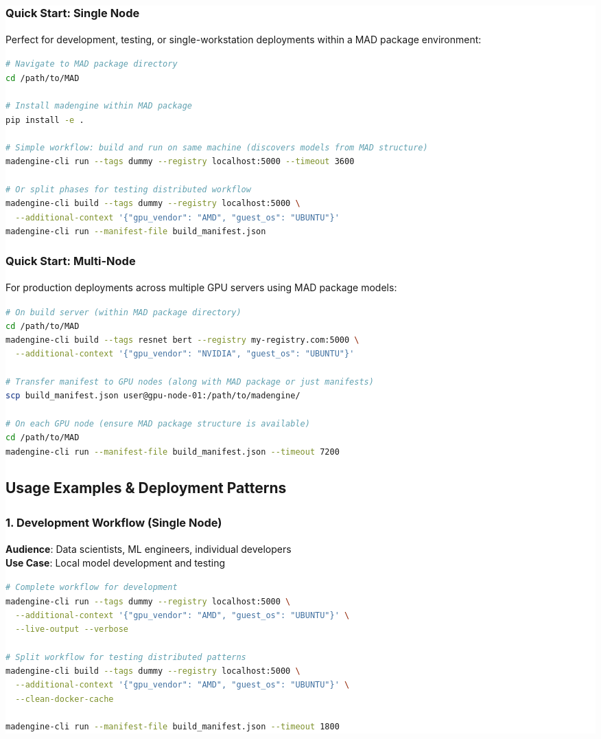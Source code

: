 ### Quick Start: Single Node

Perfect for development, testing, or single-workstation deployments within a MAD package environment:

```bash
# Navigate to MAD package directory
cd /path/to/MAD

# Install madengine within MAD package
pip install -e .

# Simple workflow: build and run on same machine (discovers models from MAD structure)
madengine-cli run --tags dummy --registry localhost:5000 --timeout 3600

# Or split phases for testing distributed workflow
madengine-cli build --tags dummy --registry localhost:5000 \
  --additional-context '{"gpu_vendor": "AMD", "guest_os": "UBUNTU"}'
madengine-cli run --manifest-file build_manifest.json
```

### Quick Start: Multi-Node

For production deployments across multiple GPU servers using MAD package models:

```bash
# On build server (within MAD package directory)
cd /path/to/MAD
madengine-cli build --tags resnet bert --registry my-registry.com:5000 \
  --additional-context '{"gpu_vendor": "NVIDIA", "guest_os": "UBUNTU"}'

# Transfer manifest to GPU nodes (along with MAD package or just manifests)
scp build_manifest.json user@gpu-node-01:/path/to/madengine/

# On each GPU node (ensure MAD package structure is available)
cd /path/to/MAD
madengine-cli run --manifest-file build_manifest.json --timeout 7200
```

## Usage Examples & Deployment Patterns

### 1. Development Workflow (Single Node)

**Audience**: Data scientists, ML engineers, individual developers  
**Use Case**: Local model development and testing

```bash
# Complete workflow for development
madengine-cli run --tags dummy --registry localhost:5000 \
  --additional-context '{"gpu_vendor": "AMD", "guest_os": "UBUNTU"}' \
  --live-output --verbose

# Split workflow for testing distributed patterns
madengine-cli build --tags dummy --registry localhost:5000 \
  --additional-context '{"gpu_vendor": "AMD", "guest_os": "UBUNTU"}' \
  --clean-docker-cache

madengine-cli run --manifest-file build_manifest.json --timeout 1800
```
